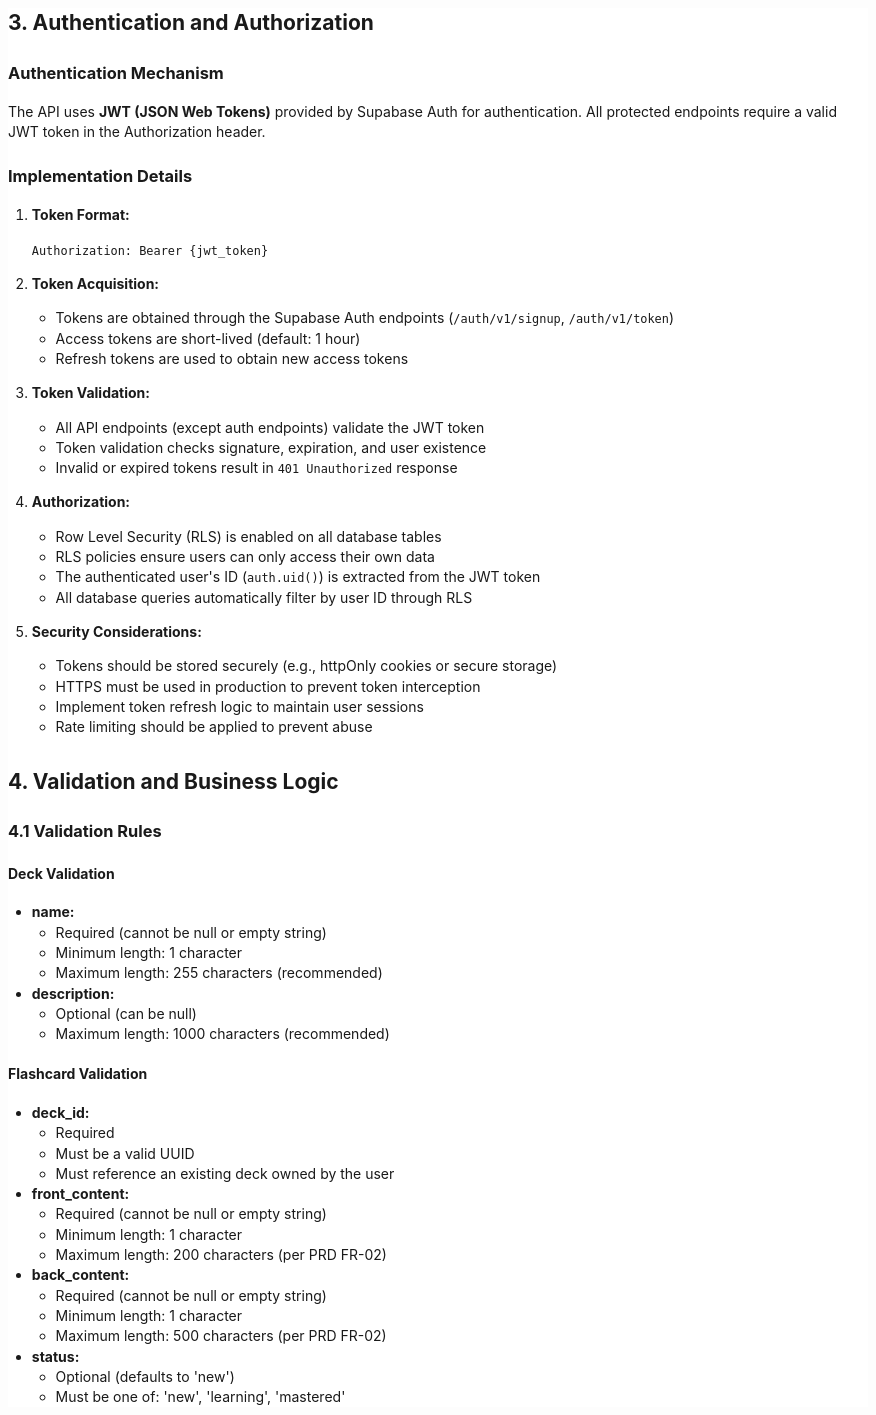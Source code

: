 ## 3. Authentication and Authorization

### Authentication Mechanism
The API uses **JWT (JSON Web Tokens)** provided by Supabase Auth for authentication. All protected endpoints require a valid JWT token in the Authorization header.

### Implementation Details

1. **Token Format:**
   ```
   Authorization: Bearer {jwt_token}
   ```

2. **Token Acquisition:**
   - Tokens are obtained through the Supabase Auth endpoints (`/auth/v1/signup`, `/auth/v1/token`)
   - Access tokens are short-lived (default: 1 hour)
   - Refresh tokens are used to obtain new access tokens

3. **Token Validation:**
   - All API endpoints (except auth endpoints) validate the JWT token
   - Token validation checks signature, expiration, and user existence
   - Invalid or expired tokens result in `401 Unauthorized` response

4. **Authorization:**
   - Row Level Security (RLS) is enabled on all database tables
   - RLS policies ensure users can only access their own data
   - The authenticated user's ID (`auth.uid()`) is extracted from the JWT token
   - All database queries automatically filter by user ID through RLS

5. **Security Considerations:**
   - Tokens should be stored securely (e.g., httpOnly cookies or secure storage)
   - HTTPS must be used in production to prevent token interception
   - Implement token refresh logic to maintain user sessions
   - Rate limiting should be applied to prevent abuse

## 4. Validation and Business Logic

### 4.1 Validation Rules

#### Deck Validation
- **name:**
  - Required (cannot be null or empty string)
  - Minimum length: 1 character
  - Maximum length: 255 characters (recommended)
- **description:**
  - Optional (can be null)
  - Maximum length: 1000 characters (recommended)

#### Flashcard Validation
- **deck_id:**
  - Required
  - Must be a valid UUID
  - Must reference an existing deck owned by the user
- **front_content:**
  - Required (cannot be null or empty string)
  - Minimum length: 1 character
  - Maximum length: 200 characters (per PRD FR-02)
- **back_content:**
  - Required (cannot be null or empty string)
  - Minimum length: 1 character
  - Maximum length: 500 characters (per PRD FR-02)
- **status:**
  - Optional (defaults to 'new')
  - Must be one of: 'new', 'learning', 'mastered'